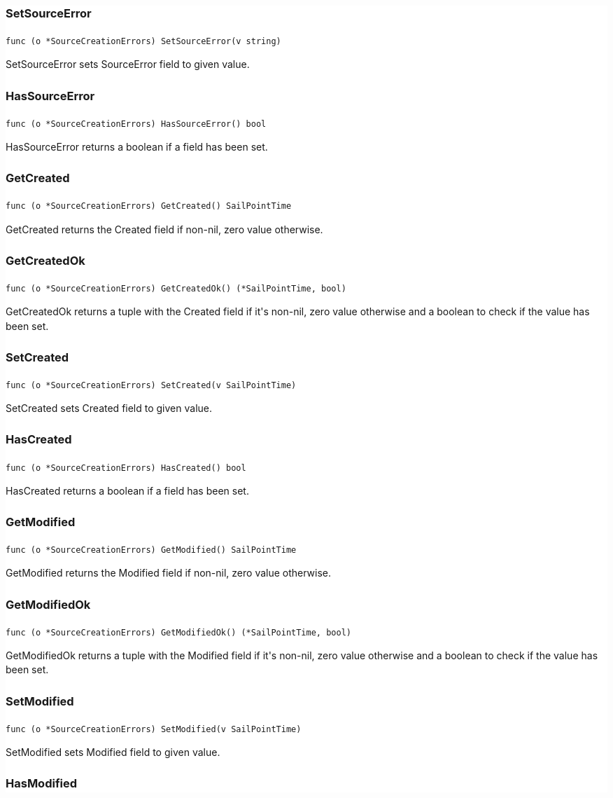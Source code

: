 ### SetSourceError

`func (o *SourceCreationErrors) SetSourceError(v string)`

SetSourceError sets SourceError field to given value.

### HasSourceError

`func (o *SourceCreationErrors) HasSourceError() bool`

HasSourceError returns a boolean if a field has been set.

### GetCreated

`func (o *SourceCreationErrors) GetCreated() SailPointTime`

GetCreated returns the Created field if non-nil, zero value otherwise.

### GetCreatedOk

`func (o *SourceCreationErrors) GetCreatedOk() (*SailPointTime, bool)`

GetCreatedOk returns a tuple with the Created field if it's non-nil, zero value otherwise
and a boolean to check if the value has been set.

### SetCreated

`func (o *SourceCreationErrors) SetCreated(v SailPointTime)`

SetCreated sets Created field to given value.

### HasCreated

`func (o *SourceCreationErrors) HasCreated() bool`

HasCreated returns a boolean if a field has been set.

### GetModified

`func (o *SourceCreationErrors) GetModified() SailPointTime`

GetModified returns the Modified field if non-nil, zero value otherwise.

### GetModifiedOk

`func (o *SourceCreationErrors) GetModifiedOk() (*SailPointTime, bool)`

GetModifiedOk returns a tuple with the Modified field if it's non-nil, zero value otherwise
and a boolean to check if the value has been set.

### SetModified

`func (o *SourceCreationErrors) SetModified(v SailPointTime)`

SetModified sets Modified field to given value.

### HasModified
